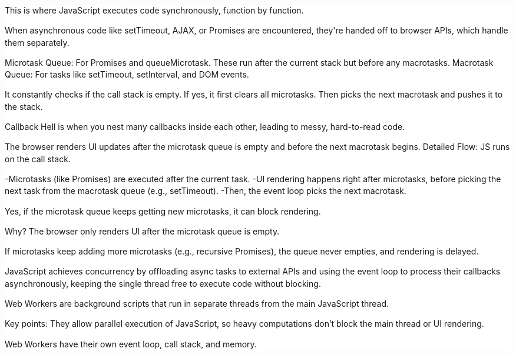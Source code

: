 This is where JavaScript executes code synchronously, function by function.


When asynchronous code like setTimeout, AJAX, or Promises are encountered, they're handed off to browser APIs, which handle them separately.


Microtask Queue: For Promises and queueMicrotask. These run after the current stack but before any macrotasks.
Macrotask Queue: For tasks like setTimeout, setInterval, and DOM events.


It constantly checks if the call stack is empty.
If yes, it first clears all microtasks.
Then picks the next macrotask and pushes it to the stack.




Callback Hell is when you nest many callbacks inside each other, leading to messy, hard-to-read code.





The browser renders UI updates after the microtask queue is empty and before the next macrotask begins.
Detailed Flow:
JS runs on the call stack.

-Microtasks (like Promises) are executed after the current task.
-UI rendering happens right after microtasks, before picking the next task from the macrotask queue (e.g., setTimeout).
-Then, the event loop picks the next macrotask.




Yes, if the microtask queue keeps getting new microtasks, it can block rendering.

Why?
The browser only renders UI after the microtask queue is empty.

If microtasks keep adding more microtasks (e.g., recursive Promises), the queue never empties, and rendering is delayed.






JavaScript achieves concurrency by offloading async tasks to external APIs and using the event loop to process their callbacks asynchronously, keeping the single thread free to execute code without blocking.




Web Workers are background scripts that run in separate threads from the main JavaScript thread.

Key points:
They allow parallel execution of JavaScript, so heavy computations don’t block the main thread or UI rendering.

Web Workers have their own event loop, call stack, and memory.
